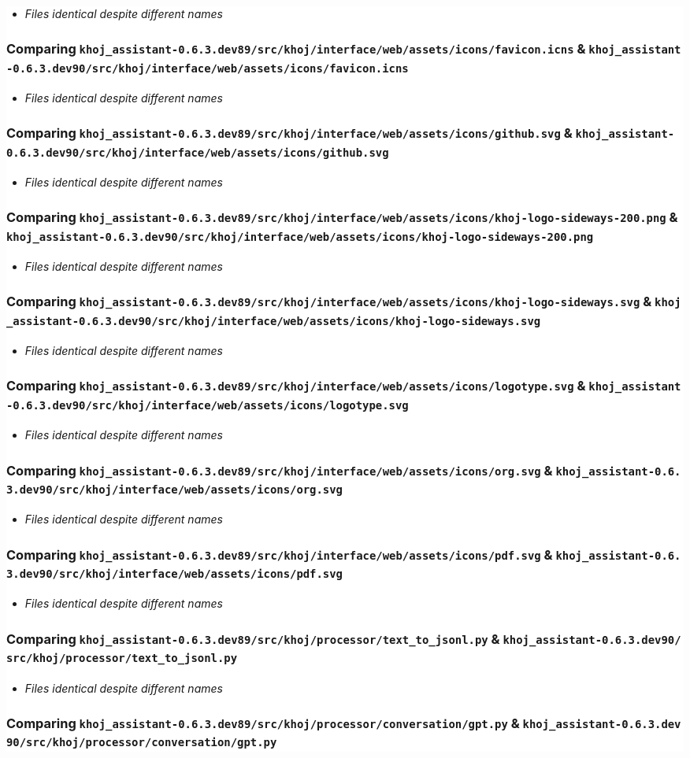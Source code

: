  * *Files identical despite different names*

### Comparing `khoj_assistant-0.6.3.dev89/src/khoj/interface/web/assets/icons/favicon.icns` & `khoj_assistant-0.6.3.dev90/src/khoj/interface/web/assets/icons/favicon.icns`

 * *Files identical despite different names*

### Comparing `khoj_assistant-0.6.3.dev89/src/khoj/interface/web/assets/icons/github.svg` & `khoj_assistant-0.6.3.dev90/src/khoj/interface/web/assets/icons/github.svg`

 * *Files identical despite different names*

### Comparing `khoj_assistant-0.6.3.dev89/src/khoj/interface/web/assets/icons/khoj-logo-sideways-200.png` & `khoj_assistant-0.6.3.dev90/src/khoj/interface/web/assets/icons/khoj-logo-sideways-200.png`

 * *Files identical despite different names*

### Comparing `khoj_assistant-0.6.3.dev89/src/khoj/interface/web/assets/icons/khoj-logo-sideways.svg` & `khoj_assistant-0.6.3.dev90/src/khoj/interface/web/assets/icons/khoj-logo-sideways.svg`

 * *Files identical despite different names*

### Comparing `khoj_assistant-0.6.3.dev89/src/khoj/interface/web/assets/icons/logotype.svg` & `khoj_assistant-0.6.3.dev90/src/khoj/interface/web/assets/icons/logotype.svg`

 * *Files identical despite different names*

### Comparing `khoj_assistant-0.6.3.dev89/src/khoj/interface/web/assets/icons/org.svg` & `khoj_assistant-0.6.3.dev90/src/khoj/interface/web/assets/icons/org.svg`

 * *Files identical despite different names*

### Comparing `khoj_assistant-0.6.3.dev89/src/khoj/interface/web/assets/icons/pdf.svg` & `khoj_assistant-0.6.3.dev90/src/khoj/interface/web/assets/icons/pdf.svg`

 * *Files identical despite different names*

### Comparing `khoj_assistant-0.6.3.dev89/src/khoj/processor/text_to_jsonl.py` & `khoj_assistant-0.6.3.dev90/src/khoj/processor/text_to_jsonl.py`

 * *Files identical despite different names*

### Comparing `khoj_assistant-0.6.3.dev89/src/khoj/processor/conversation/gpt.py` & `khoj_assistant-0.6.3.dev90/src/khoj/processor/conversation/gpt.py`

